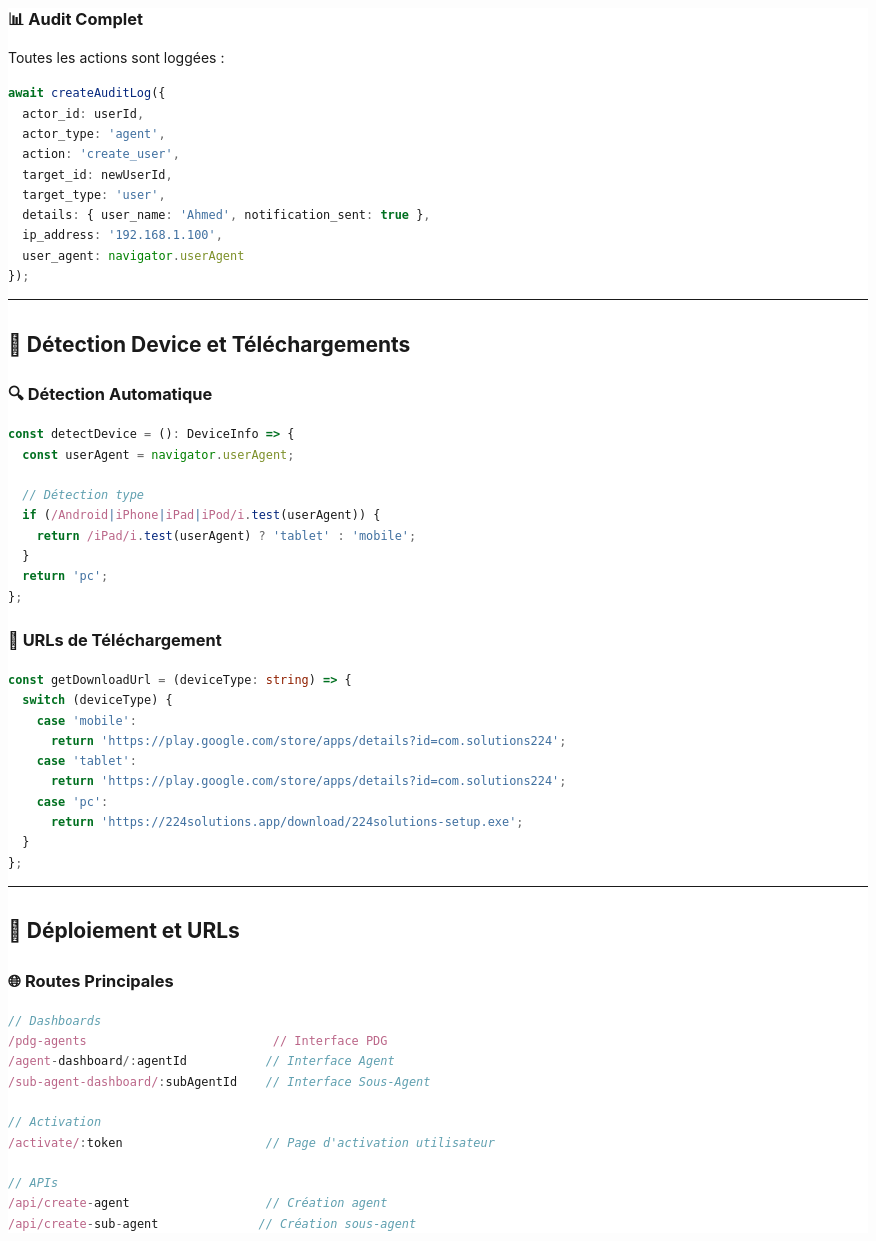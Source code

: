 ### 📊 **Audit Complet**
Toutes les actions sont loggées :
```typescript
await createAuditLog({
  actor_id: userId,
  actor_type: 'agent',
  action: 'create_user',
  target_id: newUserId,
  target_type: 'user',
  details: { user_name: 'Ahmed', notification_sent: true },
  ip_address: '192.168.1.100',
  user_agent: navigator.userAgent
});
```

---

## 📱 **Détection Device et Téléchargements**

### 🔍 **Détection Automatique**
```typescript
const detectDevice = (): DeviceInfo => {
  const userAgent = navigator.userAgent;
  
  // Détection type
  if (/Android|iPhone|iPad|iPod/i.test(userAgent)) {
    return /iPad/i.test(userAgent) ? 'tablet' : 'mobile';
  }
  return 'pc';
};
```

### 📲 **URLs de Téléchargement**
```typescript
const getDownloadUrl = (deviceType: string) => {
  switch (deviceType) {
    case 'mobile':
      return 'https://play.google.com/store/apps/details?id=com.solutions224';
    case 'tablet':
      return 'https://play.google.com/store/apps/details?id=com.solutions224';
    case 'pc':
      return 'https://224solutions.app/download/224solutions-setup.exe';
  }
};
```

---

## 🚀 **Déploiement et URLs**

### 🌐 **Routes Principales**
```typescript
// Dashboards
/pdg-agents                          // Interface PDG
/agent-dashboard/:agentId           // Interface Agent
/sub-agent-dashboard/:subAgentId    // Interface Sous-Agent

// Activation
/activate/:token                    // Page d'activation utilisateur

// APIs
/api/create-agent                   // Création agent
/api/create-sub-agent              // Création sous-agent
```